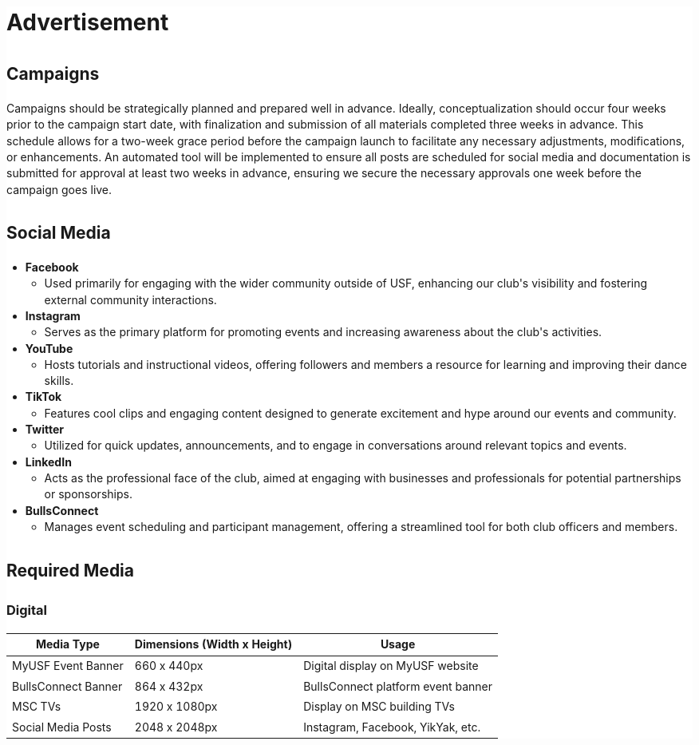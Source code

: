 # Advertisement

## Campaigns
Campaigns should be strategically planned and prepared well in advance. Ideally, conceptualization should occur four weeks prior to the campaign start date, with finalization and submission of all materials completed three weeks in advance. This schedule allows for a two-week grace period before the campaign launch to facilitate any necessary adjustments, modifications, or enhancements. An automated tool will be implemented to ensure all posts are scheduled for social media and documentation is submitted for approval at least two weeks in advance, ensuring we secure the necessary approvals one week before the campaign goes live.

## Social Media
- **Facebook**
  - Used primarily for engaging with the wider community outside of USF, enhancing our club's visibility and fostering external community interactions.
- **Instagram**
  - Serves as the primary platform for promoting events and increasing awareness about the club's activities.
- **YouTube**
  - Hosts tutorials and instructional videos, offering followers and members a resource for learning and improving their dance skills.
- **TikTok**
  - Features cool clips and engaging content designed to generate excitement and hype around our events and community.
- **Twitter**
  - Utilized for quick updates, announcements, and to engage in conversations around relevant topics and events.
- **LinkedIn**
  - Acts as the professional face of the club, aimed at engaging with businesses and professionals for potential partnerships or sponsorships.
- **BullsConnect**
  - Manages event scheduling and participant management, offering a streamlined tool for both club officers and members.

## Required Media
### Digital
| Media Type           | Dimensions (Width x Height) | Usage                                     |
|----------------------|-----------------------------|-------------------------------------------|
| MyUSF Event Banner   | 660 x 440px                 | Digital display on MyUSF website          |
| BullsConnect Banner  | 864 x 432px                 | BullsConnect platform event banner        |
| MSC TVs              | 1920 x 1080px               | Display on MSC building TVs               |
| Social Media Posts   | 2048 x 2048px               | Instagram, Facebook, YikYak, etc.         |


